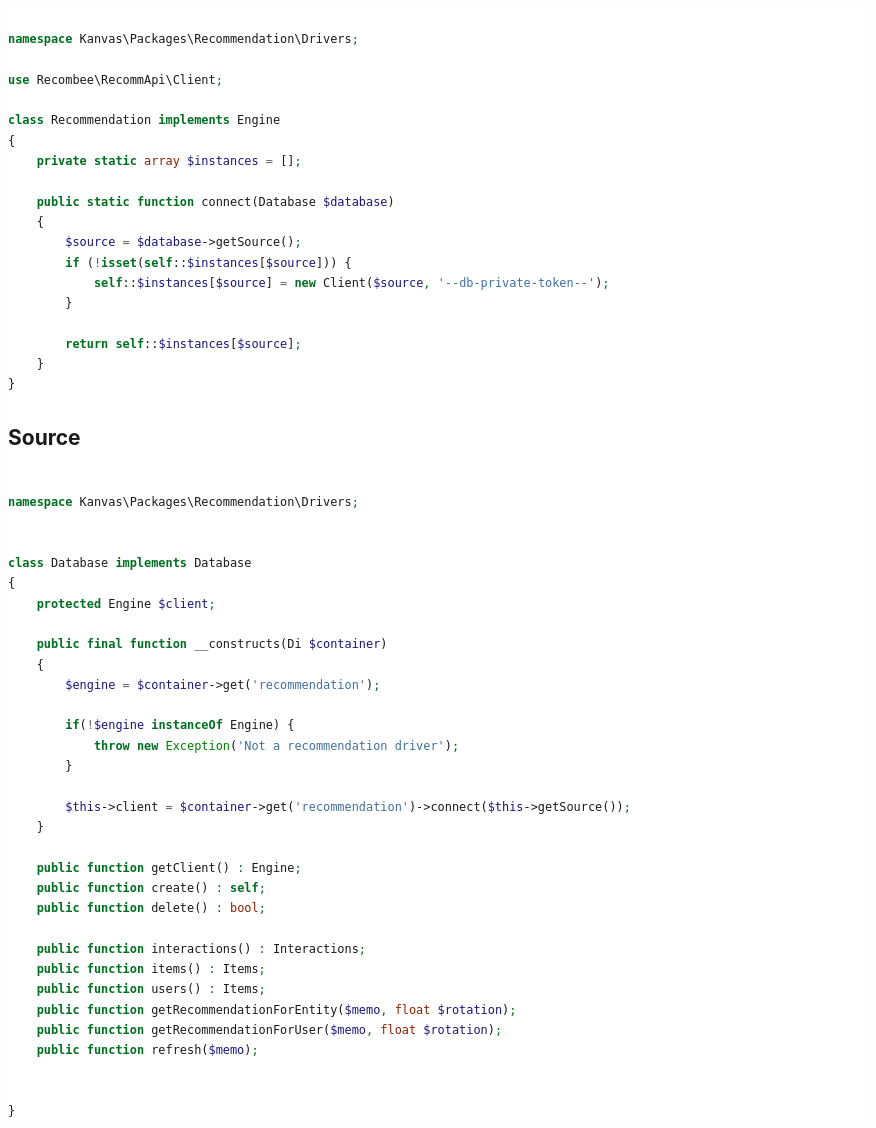 ```php

namespace Kanvas\Packages\Recommendation\Drivers;

use Recombee\RecommApi\Client;

class Recommendation implements Engine
{
    private static array $instances = [];
    
    public static function connect(Database $database)
    {
        $source = $database->getSource();
        if (!isset(self::$instances[$source])) {
            self::$instances[$source] = new Client($source, '--db-private-token--');
        }

        return self::$instances[$source];
    }
}
```

## Source

```php

namespace Kanvas\Packages\Recommendation\Drivers;


class Database implements Database
{
    protected Engine $client;

    public final function __constructs(Di $container)
    {
        $engine = $container->get('recommendation');

        if(!$engine instanceOf Engine) {
            throw new Exception('Not a recommendation driver');
        }

        $this->client = $container->get('recommendation')->connect($this->getSource());    
    }

    public function getClient() : Engine;
    public function create() : self;
    public function delete() : bool;

    public function interactions() : Interactions;
    public function items() : Items;
    public function users() : Items;
    public function getRecommendationForEntity($memo, float $rotation);
    public function getRecommendationForUser($memo, float $rotation);
    public function refresh($memo);

    
}
```
